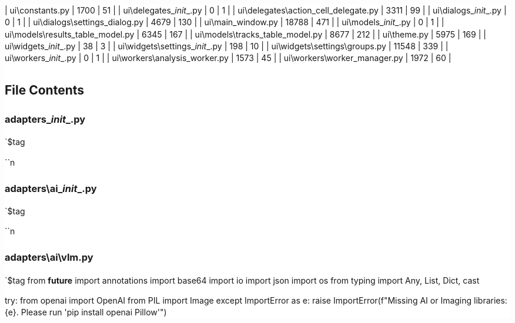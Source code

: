 | ui\constants.py | 1700 | 51 |
| ui\delegates\__init__.py | 0 | 1 |
| ui\delegates\action_cell_delegate.py | 3311 | 99 |
| ui\dialogs\__init__.py | 0 | 1 |
| ui\dialogs\settings_dialog.py | 4679 | 130 |
| ui\main_window.py | 18788 | 471 |
| ui\models\__init__.py | 0 | 1 |
| ui\models\results_table_model.py | 6345 | 167 |
| ui\models\tracks_table_model.py | 8677 | 212 |
| ui\theme.py | 5975 | 169 |
| ui\widgets\__init__.py | 38 | 3 |
| ui\widgets\settings\__init__.py | 198 | 10 |
| ui\widgets\settings\groups.py | 11548 | 339 |
| ui\workers\__init__.py | 0 | 1 |
| ui\workers\analysis_worker.py | 1573 | 45 |
| ui\workers\worker_manager.py | 1972 | 60 |

## File Contents

### adapters\__init__.py

`$tag


``n
### adapters\ai\__init__.py

`$tag

``n
### adapters\ai\vlm.py

`$tag
from __future__ import annotations
import base64
import io
import json
import os
from typing import Any, List, Dict, cast

try:
    from openai import OpenAI
    from PIL import Image
except ImportError as e:
    raise ImportError(f"Missing AI or Imaging libraries: {e}. Please run 'pip install openai Pillow'")
